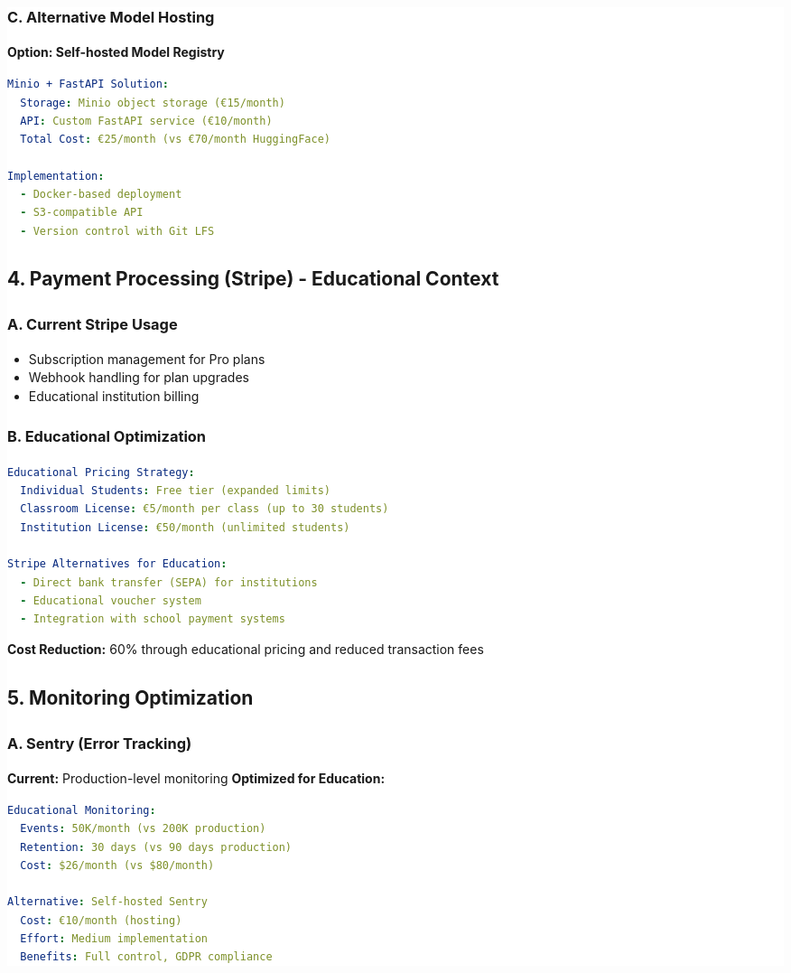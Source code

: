 ### C. Alternative Model Hosting
**Option: Self-hosted Model Registry**
```yaml
Minio + FastAPI Solution:
  Storage: Minio object storage (€15/month)
  API: Custom FastAPI service (€10/month)
  Total Cost: €25/month (vs €70/month HuggingFace)
  
Implementation:
  - Docker-based deployment
  - S3-compatible API
  - Version control with Git LFS
```

## 4. Payment Processing (Stripe) - Educational Context

### A. Current Stripe Usage
- Subscription management for Pro plans
- Webhook handling for plan upgrades
- Educational institution billing

### B. Educational Optimization
```yaml
Educational Pricing Strategy:
  Individual Students: Free tier (expanded limits)
  Classroom License: €5/month per class (up to 30 students)
  Institution License: €50/month (unlimited students)
  
Stripe Alternatives for Education:
  - Direct bank transfer (SEPA) for institutions
  - Educational voucher system
  - Integration with school payment systems
```

**Cost Reduction:** 60% through educational pricing and reduced transaction fees

## 5. Monitoring Optimization

### A. Sentry (Error Tracking)
**Current:** Production-level monitoring
**Optimized for Education:**
```yaml
Educational Monitoring:
  Events: 50K/month (vs 200K production)
  Retention: 30 days (vs 90 days production)
  Cost: $26/month (vs $80/month)
  
Alternative: Self-hosted Sentry
  Cost: €10/month (hosting)
  Effort: Medium implementation
  Benefits: Full control, GDPR compliance
```
